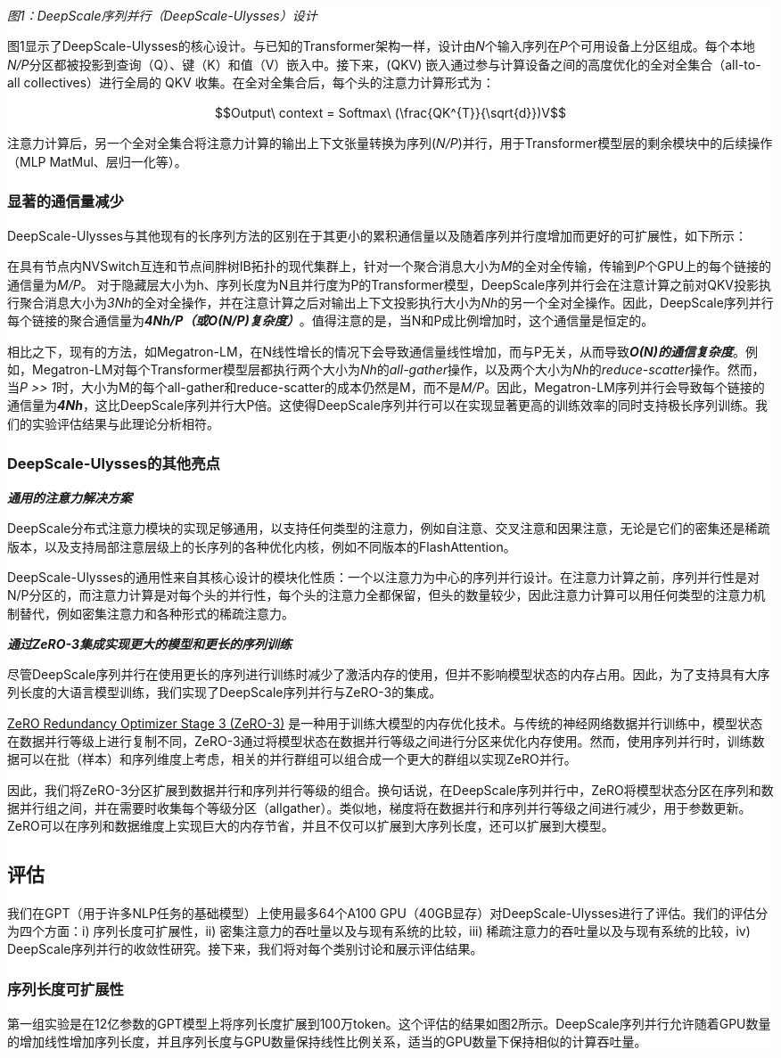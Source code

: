*图1：DeepScale序列并行（DeepScale-Ulysses）设计*
</div>

图1显示了DeepScale-Ulysses的核心设计。与已知的Transformer架构一样，设计由*N*个输入序列在*P*个可用设备上分区组成。每个本地*N/P*分区都被投影到查询（Q）、键（K）和值（V）嵌入中。接下来，(QKV) 嵌入通过参与计算设备之间的高度优化的全对全集合（all-to-all collectives）进行全局的 QKV 收集。在全对全集合后，每个头的注意力计算形式为：

$$Output\ context = Softmax\ (\frac{QK^{T}}{\sqrt{d}})V$$

注意力计算后，另一个全对全集合将注意力计算的输出上下文张量转换为序列(*N/P*)并行，用于Transformer模型层的剩余模块中的后续操作（MLP MatMul、层归一化等）。

### 显著的通信量减少

DeepScale-Ulysses与其他现有的长序列方法的区别在于其更小的累积通信量以及随着序列并行度增加而更好的可扩展性，如下所示：

在具有节点内NVSwitch互连和节点间胖树IB拓扑的现代集群上，针对一个聚合消息大小为*M*的全对全传输，传输到*P*个GPU上的每个链接的通信量为*M/P*。
对于隐藏层大小为h、序列长度为N且并行度为P的Transformer模型，DeepScale序列并行会在注意计算之前对QKV投影执行聚合消息大小为*3Nh*的全对全操作，并在注意计算之后对输出上下文投影执行大小为*Nh*的另一个全对全操作。因此，DeepScale序列并行每个链接的聚合通信量为***4Nh/P（或O(N/P)复杂度）***。值得注意的是，当N和P成比例增加时，这个通信量是恒定的。

相比之下，现有的方法，如Megatron-LM，在N线性增长的情况下会导致通信量线性增加，而与P无关，从而导致***O(N)的通信复杂度***。例如，Megatron-LM对每个Transformer模型层都执行两个大小为*Nh*的*all-gather*操作，以及两个大小为*Nh*的*reduce-scatter*操作。然而，当*P \>\> 1*时，大小为M的每个all-gather和reduce-scatter的成本仍然是M，而不是*M/P*。因此，Megatron-LM序列并行会导致每个链接的通信量为***4Nh***，这比DeepScale序列并行大P倍。这使得DeepScale序列并行可以在实现显著更高的训练效率的同时支持极长序列训练。我们的实验评估结果与此理论分析相符。

### DeepScale-Ulysses的其他亮点

***通用的注意力解决方案***

DeepScale分布式注意力模块的实现足够通用，以支持任何类型的注意力，例如自注意、交叉注意和因果注意，无论是它们的密集还是稀疏版本，以及支持局部注意层级上的长序列的各种优化内核，例如不同版本的FlashAttention。

DeepScale-Ulysses的通用性来自其核心设计的模块化性质：一个以注意力为中心的序列并行设计。在注意力计算之前，序列并行性是对N/P分区的，而注意力计算是对每个头的并行性，每个头的注意力全都保留，但头的数量较少，因此注意力计算可以用任何类型的注意力机制替代，例如密集注意力和各种形式的稀疏注意力。

***通过ZeRO-3集成实现更大的模型和更长的序列训练***

尽管DeepScale序列并行在使用更长的序列进行训练时减少了激活内存的使用，但并不影响模型状态的内存占用。因此，为了支持具有大序列长度的大语言模型训练，我们实现了DeepScale序列并行与ZeRO-3的集成。

[ZeRO Redundancy Optimizer Stage 3 (ZeRO-3)](https://www.microsoft.com/en-us/research/blog/zero-deepscale-new-system-optimizations-enable-training-models-with-over-100-billion-parameters/) 是一种用于训练大模型的内存优化技术。与传统的神经网络数据并行训练中，模型状态在数据并行等级上进行复制不同，ZeRO-3通过将模型状态在数据并行等级之间进行分区来优化内存使用。然而，使用序列并行时，训练数据可以在批（样本）和序列维度上考虑，相关的并行群组可以组合成一个更大的群组以实现ZeRO并行。

因此，我们将ZeRO-3分区扩展到数据并行和序列并行等级的组合。换句话说，在DeepScale序列并行中，ZeRO将模型状态分区在序列和数据并行组之间，并在需要时收集每个等级分区（allgather）。类似地，梯度将在数据并行和序列并行等级之间进行减少，用于参数更新。ZeRO可以在序列和数据维度上实现巨大的内存节省，并且不仅可以扩展到大序列长度，还可以扩展到大模型。

## 评估

我们在GPT（用于许多NLP任务的基础模型）上使用最多64个A100 GPU（40GB显存）对DeepScale-Ulysses进行了评估。我们的评估分为四个方面：i) 序列长度可扩展性，ii) 密集注意力的吞吐量以及与现有系统的比较，iii) 稀疏注意力的吞吐量以及与现有系统的比较，iv) DeepScale序列并行的收敛性研究。接下来，我们将对每个类别讨论和展示评估结果。

### 序列长度可扩展性

第一组实验是在12亿参数的GPT模型上将序列长度扩展到100万token。这个评估的结果如图2所示。DeepScale序列并行允许随着GPU数量的增加线性增加序列长度，并且序列长度与GPU数量保持线性比例关系，适当的GPU数量下保持相似的计算吞吐量。
